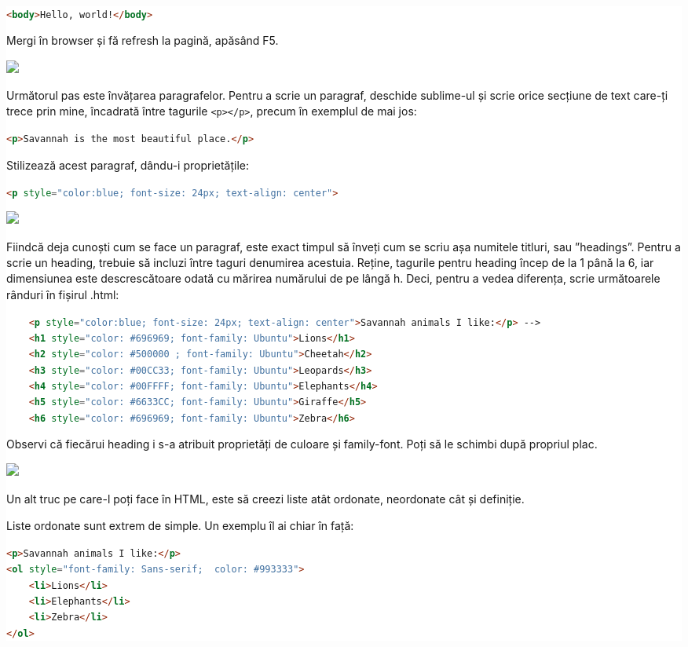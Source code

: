 ```html
<body>Hello, world!</body>
```

Mergi în browser și fă refresh la pagină, apăsând F5.

<div class="custom-image"><img src="https://40.media.tumblr.com/608939367baa09e1eff7587c72bf58f3/tumblr_nt16zrdU6x1udztn8o1_1280.png" /></div>


Următorul pas este învățarea paragrafelor. Pentru a scrie un paragraf, deschide sublime-ul și scrie orice secțiune de text care-ți trece prin mine, încadrată între tagurile `<p></p>`, precum în exemplul de mai jos:

```html
<p>Savannah is the most beautiful place.</p>
```

Stilizează acest paragraf, dându-i proprietățile: 

```html
<p style="color:blue; font-size: 24px; text-align: center">
```

<div class="custom-image"><img src="https://41.media.tumblr.com/eb521c67b6c25039afbfc7b3ea11d5f2/tumblr_nt4t86jlRq1udztn8o2_1280.png" /></div>


Fiindcă deja cunoști cum se face un paragraf, este exact timpul să înveți cum se scriu așa numitele titluri, sau ”headings”. Pentru a scrie un heading, trebuie să incluzi între taguri denumirea acestuia. Reține, tagurile pentru heading încep de la 1 până la 6, iar dimensiunea este descrescătoare odată cu mărirea numărului de pe lângă h. Deci, pentru a vedea diferența, scrie următoarele rânduri în fișirul .html:

```html
    <p style="color:blue; font-size: 24px; text-align: center">Savannah animals I like:</p> -->
    <h1 style="color: #696969; font-family: Ubuntu">Lions</h1>
    <h2 style="color: #500000 ; font-family: Ubuntu">Cheetah</h2>
    <h3 style="color: #00CC33; font-family: Ubuntu">Leopards</h3>
    <h4 style="color: #00FFFF; font-family: Ubuntu">Elephants</h4>
    <h5 style="color: #6633CC; font-family: Ubuntu">Giraffe</h5>
    <h6 style="color: #696969; font-family: Ubuntu">Zebra</h6>
```

Observi că fiecărui heading i s-a atribuit proprietăți de culoare și family-font. Poți să le schimbi după propriul plac.

<div class="custom-image"><img src="https://40.media.tumblr.com/09808e0ed0f50c3b384825d5c09c0cb4/tumblr_ntao2jTvQa1udztn8o1_1280.png" /></div>

Un alt truc pe care-l poți face în HTML, este să creezi liste atât ordonate, neordonate cât și definiție.

Liste ordonate sunt extrem de simple. Un exemplu îl ai chiar în față:

```html
<p>Savannah animals I like:</p> 
<ol style="font-family: Sans-serif;  color: #993333">
    <li>Lions</li>
    <li>Elephants</li>
    <li>Zebra</li>
</ol>
```
